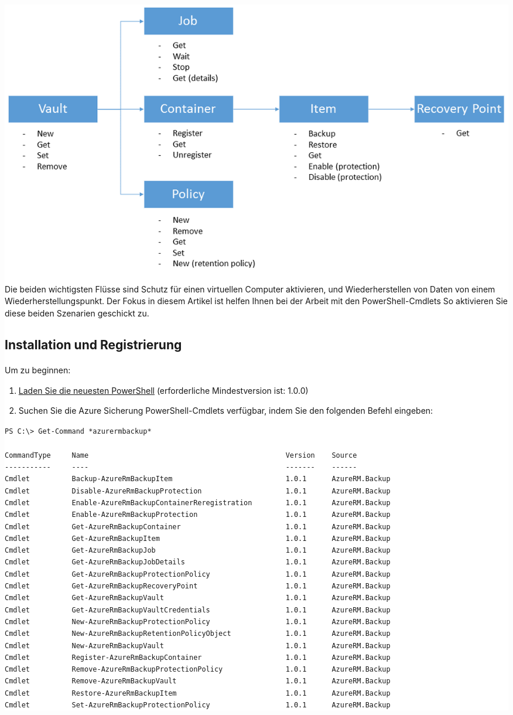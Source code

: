 ![Objekthierarchie](./media/backup-azure-vms-classic-automation/object-hierarchy.png)

Die beiden wichtigsten Flüsse sind Schutz für einen virtuellen Computer aktivieren, und Wiederherstellen von Daten von einem Wiederherstellungspunkt. Der Fokus in diesem Artikel ist helfen Ihnen bei der Arbeit mit den PowerShell-Cmdlets So aktivieren Sie diese beiden Szenarien geschickt zu.


## <a name="setup-and-registration"></a>Installation und Registrierung
Um zu beginnen:

1. [Laden Sie die neuesten PowerShell](https://github.com/Azure/azure-powershell/releases) (erforderliche Mindestversion ist: 1.0.0)

2. Suchen Sie die Azure Sicherung PowerShell-Cmdlets verfügbar, indem Sie den folgenden Befehl eingeben:

```
PS C:\> Get-Command *azurermbackup*

CommandType     Name                                               Version    Source
-----------     ----                                               -------    ------
Cmdlet          Backup-AzureRmBackupItem                           1.0.1      AzureRM.Backup
Cmdlet          Disable-AzureRmBackupProtection                    1.0.1      AzureRM.Backup
Cmdlet          Enable-AzureRmBackupContainerReregistration        1.0.1      AzureRM.Backup
Cmdlet          Enable-AzureRmBackupProtection                     1.0.1      AzureRM.Backup
Cmdlet          Get-AzureRmBackupContainer                         1.0.1      AzureRM.Backup
Cmdlet          Get-AzureRmBackupItem                              1.0.1      AzureRM.Backup
Cmdlet          Get-AzureRmBackupJob                               1.0.1      AzureRM.Backup
Cmdlet          Get-AzureRmBackupJobDetails                        1.0.1      AzureRM.Backup
Cmdlet          Get-AzureRmBackupProtectionPolicy                  1.0.1      AzureRM.Backup
Cmdlet          Get-AzureRmBackupRecoveryPoint                     1.0.1      AzureRM.Backup
Cmdlet          Get-AzureRmBackupVault                             1.0.1      AzureRM.Backup
Cmdlet          Get-AzureRmBackupVaultCredentials                  1.0.1      AzureRM.Backup
Cmdlet          New-AzureRmBackupProtectionPolicy                  1.0.1      AzureRM.Backup
Cmdlet          New-AzureRmBackupRetentionPolicyObject             1.0.1      AzureRM.Backup
Cmdlet          New-AzureRmBackupVault                             1.0.1      AzureRM.Backup
Cmdlet          Register-AzureRmBackupContainer                    1.0.1      AzureRM.Backup
Cmdlet          Remove-AzureRmBackupProtectionPolicy               1.0.1      AzureRM.Backup
Cmdlet          Remove-AzureRmBackupVault                          1.0.1      AzureRM.Backup
Cmdlet          Restore-AzureRmBackupItem                          1.0.1      AzureRM.Backup
Cmdlet          Set-AzureRmBackupProtectionPolicy                  1.0.1      AzureRM.Backup
```